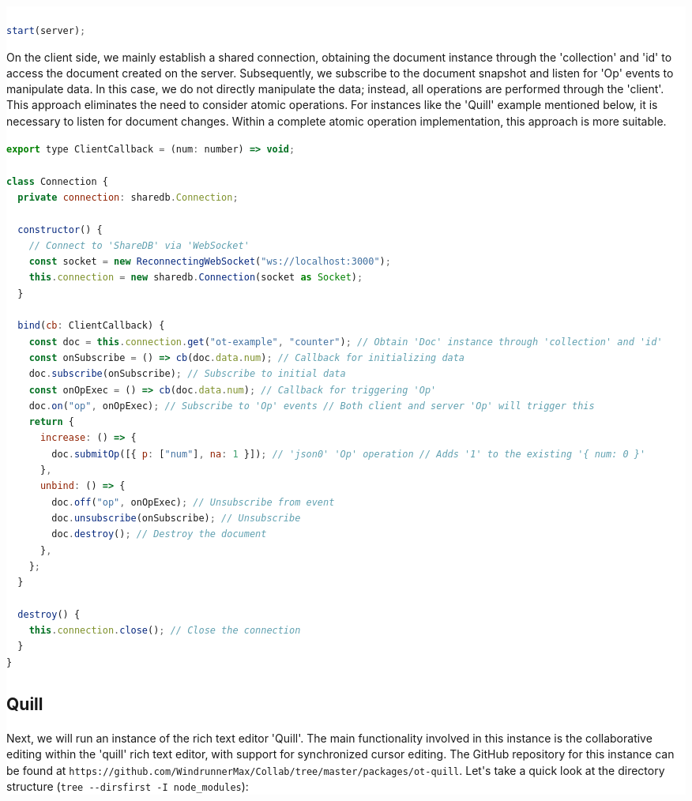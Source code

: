 ```javascript

start(server);
```

On the client side, we mainly establish a shared connection, obtaining the document instance through the 'collection' and 'id' to access the document created on the server. Subsequently, we subscribe to the document snapshot and listen for 'Op' events to manipulate data. In this case, we do not directly manipulate the data; instead, all operations are performed through the 'client'. This approach eliminates the need to consider atomic operations. For instances like the 'Quill' example mentioned below, it is necessary to listen for document changes. Within a complete atomic operation implementation, this approach is more suitable.

```javascript
export type ClientCallback = (num: number) => void;

class Connection {
  private connection: sharedb.Connection;

  constructor() {
    // Connect to 'ShareDB' via 'WebSocket'
    const socket = new ReconnectingWebSocket("ws://localhost:3000");
    this.connection = new sharedb.Connection(socket as Socket);
  }

  bind(cb: ClientCallback) {
    const doc = this.connection.get("ot-example", "counter"); // Obtain 'Doc' instance through 'collection' and 'id'
    const onSubscribe = () => cb(doc.data.num); // Callback for initializing data
    doc.subscribe(onSubscribe); // Subscribe to initial data
    const onOpExec = () => cb(doc.data.num); // Callback for triggering 'Op'
    doc.on("op", onOpExec); // Subscribe to 'Op' events // Both client and server 'Op' will trigger this
    return {
      increase: () => {
        doc.submitOp([{ p: ["num"], na: 1 }]); // 'json0' 'Op' operation // Adds '1' to the existing '{ num: 0 }'
      },
      unbind: () => {
        doc.off("op", onOpExec); // Unsubscribe from event
        doc.unsubscribe(onSubscribe); // Unsubscribe
        doc.destroy(); // Destroy the document
      },
    };
  }

  destroy() {
    this.connection.close(); // Close the connection
  }
}
```

## Quill
Next, we will run an instance of the rich text editor 'Quill'. The main functionality involved in this instance is the collaborative editing within the 'quill' rich text editor, with support for synchronized cursor editing. The GitHub repository for this instance can be found at `https://github.com/WindrunnerMax/Collab/tree/master/packages/ot-quill`. Let's take a quick look at the directory structure (`tree --dirsfirst -I node_modules`):
